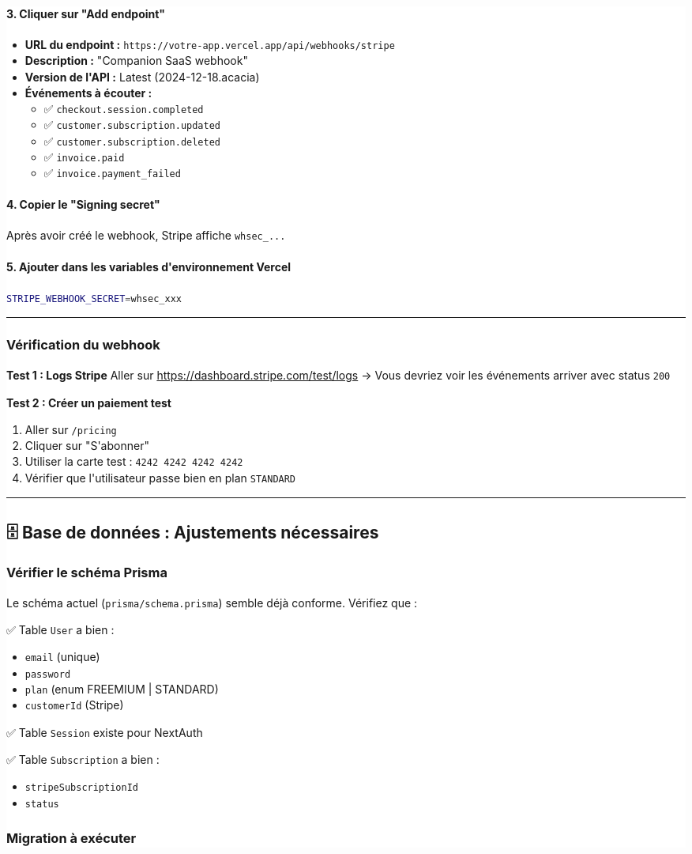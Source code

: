 #### 3. Cliquer sur "Add endpoint"
- **URL du endpoint :** `https://votre-app.vercel.app/api/webhooks/stripe`
- **Description :** "Companion SaaS webhook"
- **Version de l'API :** Latest (2024-12-18.acacia)
- **Événements à écouter :**
  - ✅ `checkout.session.completed`
  - ✅ `customer.subscription.updated`
  - ✅ `customer.subscription.deleted`
  - ✅ `invoice.paid`
  - ✅ `invoice.payment_failed`

#### 4. Copier le "Signing secret"
Après avoir créé le webhook, Stripe affiche `whsec_...`

#### 5. Ajouter dans les variables d'environnement Vercel
```bash
STRIPE_WEBHOOK_SECRET=whsec_xxx
```

---

### Vérification du webhook

**Test 1 : Logs Stripe**
Aller sur https://dashboard.stripe.com/test/logs
→ Vous devriez voir les événements arriver avec status `200`

**Test 2 : Créer un paiement test**
1. Aller sur `/pricing`
2. Cliquer sur "S'abonner"
3. Utiliser la carte test : `4242 4242 4242 4242`
4. Vérifier que l'utilisateur passe bien en plan `STANDARD`

---

## 🗄️ Base de données : Ajustements nécessaires

### Vérifier le schéma Prisma

Le schéma actuel (`prisma/schema.prisma`) semble déjà conforme. Vérifiez que :

✅ Table `User` a bien :
- `email` (unique)
- `password`
- `plan` (enum FREEMIUM | STANDARD)
- `customerId` (Stripe)

✅ Table `Session` existe pour NextAuth

✅ Table `Subscription` a bien :
- `stripeSubscriptionId`
- `status`

### Migration à exécuter

